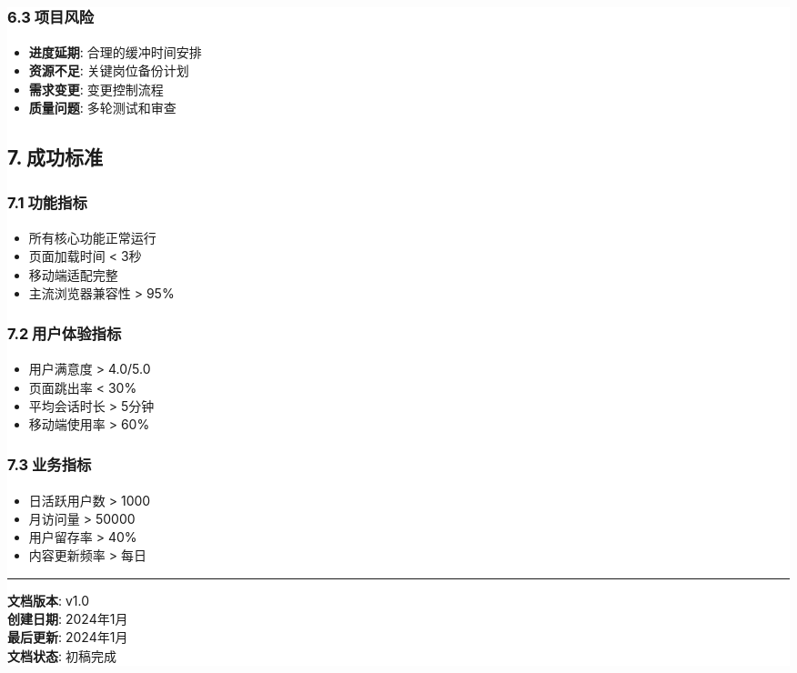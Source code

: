 ### 6.3 项目风险
- **进度延期**: 合理的缓冲时间安排
- **资源不足**: 关键岗位备份计划
- **需求变更**: 变更控制流程
- **质量问题**: 多轮测试和审查

## 7. 成功标准

### 7.1 功能指标
- 所有核心功能正常运行
- 页面加载时间 < 3秒
- 移动端适配完整
- 主流浏览器兼容性 > 95%

### 7.2 用户体验指标
- 用户满意度 > 4.0/5.0
- 页面跳出率 < 30%
- 平均会话时长 > 5分钟
- 移动端使用率 > 60%

### 7.3 业务指标
- 日活跃用户数 > 1000
- 月访问量 > 50000
- 用户留存率 > 40%
- 内容更新频率 > 每日

---

**文档版本**: v1.0  
**创建日期**: 2024年1月  
**最后更新**: 2024年1月  
**文档状态**: 初稿完成
